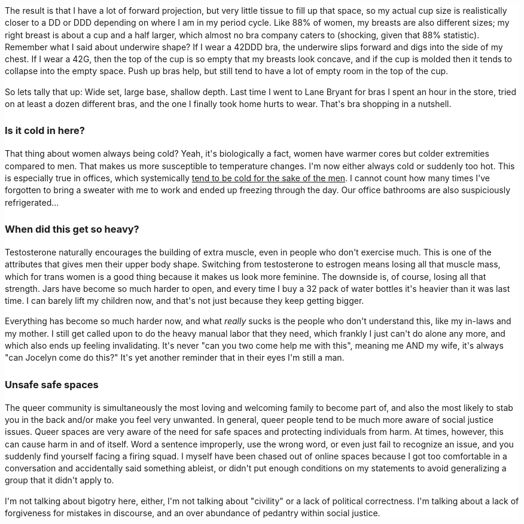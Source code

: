 The result is that I have a lot of forward projection, but very little tissue to fill up that space, so my actual cup size is realistically closer to a DD or DDD depending on where I am in my period cycle. Like 88% of women, my breasts are also different sizes; my right breast is about a cup and a half larger, which almost no bra company caters to (shocking, given that 88% statistic). Remember what I said about underwire shape? If I wear a 42DDD bra, the underwire slips forward and digs into the side of my chest. If I wear a 42G, then the top of the cup is so empty that my breasts look concave, and if the cup is molded then it tends to collapse into the empty space. Push up bras help, but still tend to have a lot of empty room in the top of the cup.

So lets tally that up: Wide set, large base, shallow depth. Last time I went to Lane Bryant for bras I spent an hour in the store, tried on at least a dozen different bras, and the one I finally took home hurts to wear. That's bra shopping in a nutshell.

### Is it cold in here?

That thing about women always being cold? Yeah, it's biologically a fact, women have warmer cores but colder extremities compared to men. That makes us more susceptible to temperature changes. I'm now either always cold or suddenly too hot. This is especially true in offices, which systemically [tend to be cold for the sake of the men](https://www.nytimes.com/2018/08/28/nyregion/office-temperature-sexist-nixon-cuomo.html). I cannot count how many times I've forgotten to bring a sweater with me to work and ended up freezing through the day. Our office bathrooms are also suspiciously refrigerated...

### When did this get so heavy?

Testosterone naturally encourages the building of extra muscle, even in people who don't exercise much. This is one of the attributes that gives men their upper body shape. Switching from testosterone to estrogen means losing all that muscle mass, which for trans women is a good thing because it makes us look more feminine. The downside is, of course, losing all that strength. Jars have become so much harder to open, and every time I buy a 32 pack of water bottles it's heavier than it was last time. I can barely lift my children now, and that's not just because they keep getting bigger.

Everything has become so much harder now, and what _really_ sucks is the people who don't understand this, like my in-laws and my mother. I still get called upon to do the heavy manual labor that they need, which frankly I just can't do alone any more, and which also ends up feeling invalidating. It's never "can you two come help me with this", meaning me AND my wife, it's always "can Jocelyn come do this?" It's yet another reminder that in their eyes I'm still a man.

### Unsafe safe spaces

The queer community is simultaneously the most loving and welcoming family to become part of, and also the most likely to stab you in the back and/or make you feel very unwanted. In general, queer people tend to be much more aware of social justice issues. Queer spaces are very aware of the need for safe spaces and protecting individuals from harm. At times, however, this can cause harm in and of itself. Word a sentence improperly, use the wrong word, or even just fail to recognize an issue, and you suddenly find yourself facing a firing squad. I myself have been chased out of online spaces because I got too comfortable in a conversation and accidentally said something ableist, or didn't put enough conditions on my statements to avoid generalizing a group that it didn't apply to.

I'm not talking about bigotry here, either, I'm not talking about "civility" or a lack of political correctness. I'm talking about a lack of forgiveness for mistakes in discourse, and an over abundance of pedantry within social justice.
